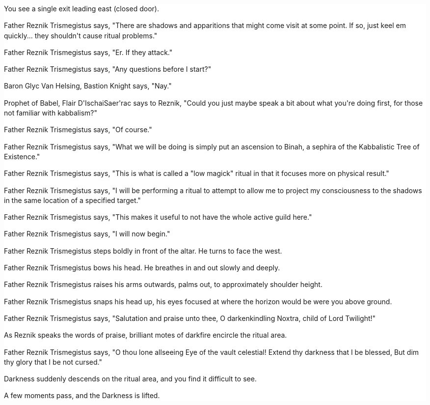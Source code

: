 
You see a single exit leading east (closed door).

Father Reznik Trismegistus says, "There are shadows and apparitions that
might come visit at some point. If so, just keel em quickly... they
shouldn't cause ritual problems."

Father Reznik Trismegistus says, "Er. If they attack."

Father Reznik Trismegistus says, "Any questions before I start?"

Baron Glyc Van Helsing, Bastion Knight says, "Nay."

Prophet of Babel, Flair D'IschaiSaer'rac says to Reznik, "Could you just
maybe speak a bit about what you're doing first, for those not familiar
with kabbalism?"

Father Reznik Trismegistus says, "Of course."

Father Reznik Trismegistus says, "What we will be doing is simply put an
ascension to Binah, a sephira of the Kabbalistic Tree of Existence."

Father Reznik Trismegistus says, "This is what is called a "low magick"
ritual in that it focuses more on physical result."

Father Reznik Trismegistus says, "I will be performing a ritual to
attempt to allow me to project my consciousness to the shadows in the
same location of a specified target."

Father Reznik Trismegistus says, "This makes it useful to not have the
whole active guild here."

Father Reznik Trismegistus says, "I will now begin."

Father Reznik Trismegistus steps boldly in front of the altar. He turns
to face the west.

Father Reznik Trismegistus bows his head. He breathes in and out slowly
and deeply.

Father Reznik Trismegistus raises his arms outwards, palms out, to
approximately shoulder height.

Father Reznik Trismegistus snaps his head up, his eyes focused at where
the horizon would be were you above ground.

Father Reznik Trismegistus says, "Salutation and praise unto thee, O
darkenkindling Noxtra, child of Lord Twilight!"

As Reznik speaks the words of praise, brilliant motes of darkfire
encircle the ritual area.

Father Reznik Trismegistus says, "O thou lone allseeing Eye of the vault
celestial! Extend thy darkness that I be blessed, But dim thy glory that
I be not cursed."

Darkness suddenly descends on the ritual area, and you find it difficult
to see.

A few moments pass, and the Darkness is lifted.
